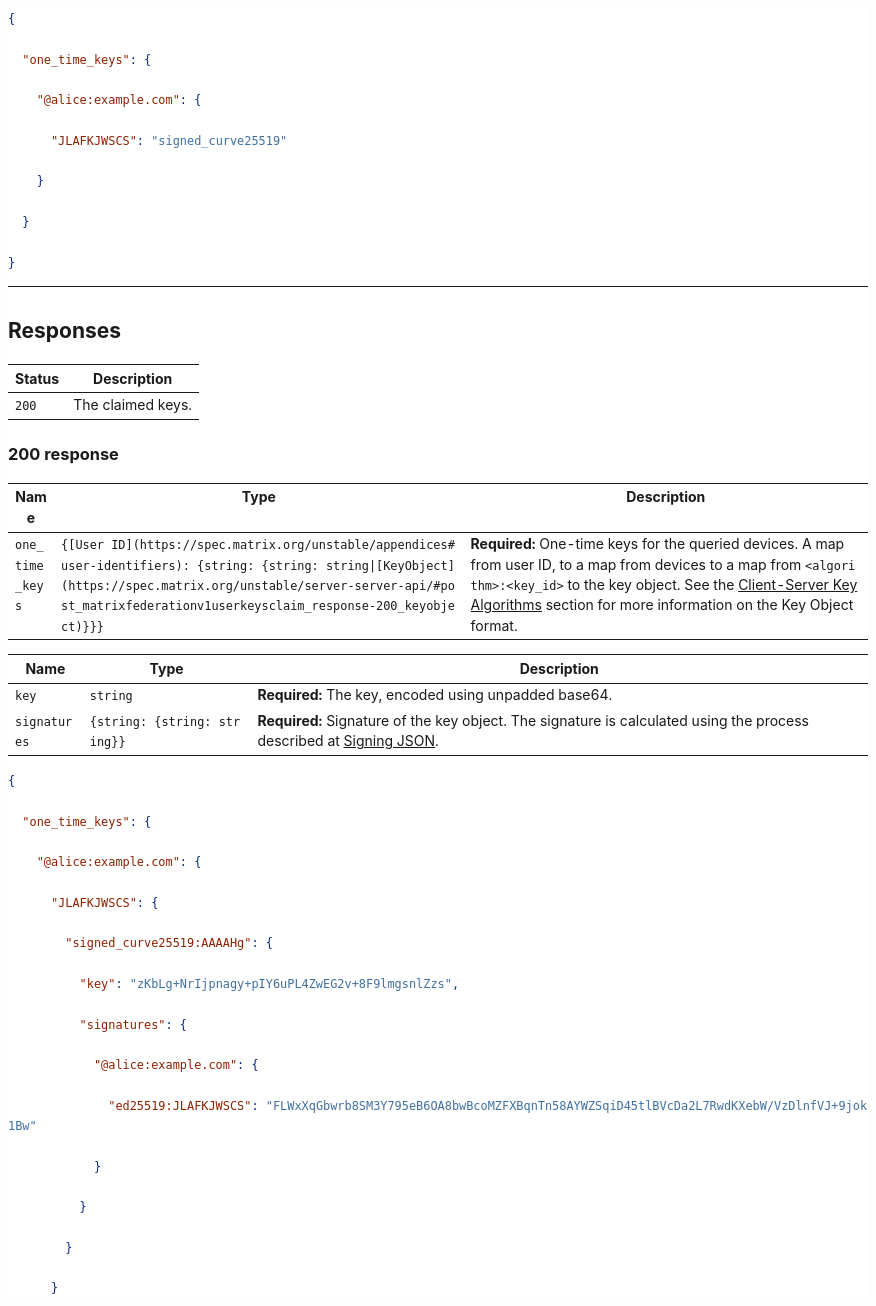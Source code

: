 ```json
{

  "one_time_keys": {

    "@alice:example.com": {

      "JLAFKJWSCS": "signed_curve25519"

    }

  }

}
```

---

## Responses

| Status | Description |
| --- | --- |
| `200` | The claimed keys. |

### 200 response

| Name | Type | Description |
| --- | --- | --- |
| `one_time_keys` | `{[User ID](https://spec.matrix.org/unstable/appendices#user-identifiers): {string: {string: string\|[KeyObject](https://spec.matrix.org/unstable/server-server-api/#post_matrixfederationv1userkeysclaim_response-200_keyobject)}}}` | **Required:** One-time keys for the queried devices. A map from user ID, to a map from devices to a map from `<algorithm>:<key_id>` to the key object.  See the [Client-Server Key Algorithms](https://spec.matrix.org/unstable/client-server-api/#key-algorithms) section for more information on the Key Object format. |

| Name | Type | Description |
| --- | --- | --- |
| `key` | `string` | **Required:** The key, encoded using unpadded base64. |
| `signatures` | `{string: {string: string}}` | **Required:** Signature of the key object.  The signature is calculated using the process described at [Signing JSON](https://spec.matrix.org/unstable/appendices/#signing-json). |

```json
{

  "one_time_keys": {

    "@alice:example.com": {

      "JLAFKJWSCS": {

        "signed_curve25519:AAAAHg": {

          "key": "zKbLg+NrIjpnagy+pIY6uPL4ZwEG2v+8F9lmgsnlZzs",

          "signatures": {

            "@alice:example.com": {

              "ed25519:JLAFKJWSCS": "FLWxXqGbwrb8SM3Y795eB6OA8bwBcoMZFXBqnTn58AYWZSqiD45tlBVcDa2L7RwdKXebW/VzDlnfVJ+9jok1Bw"

            }

          }

        }

      }

```